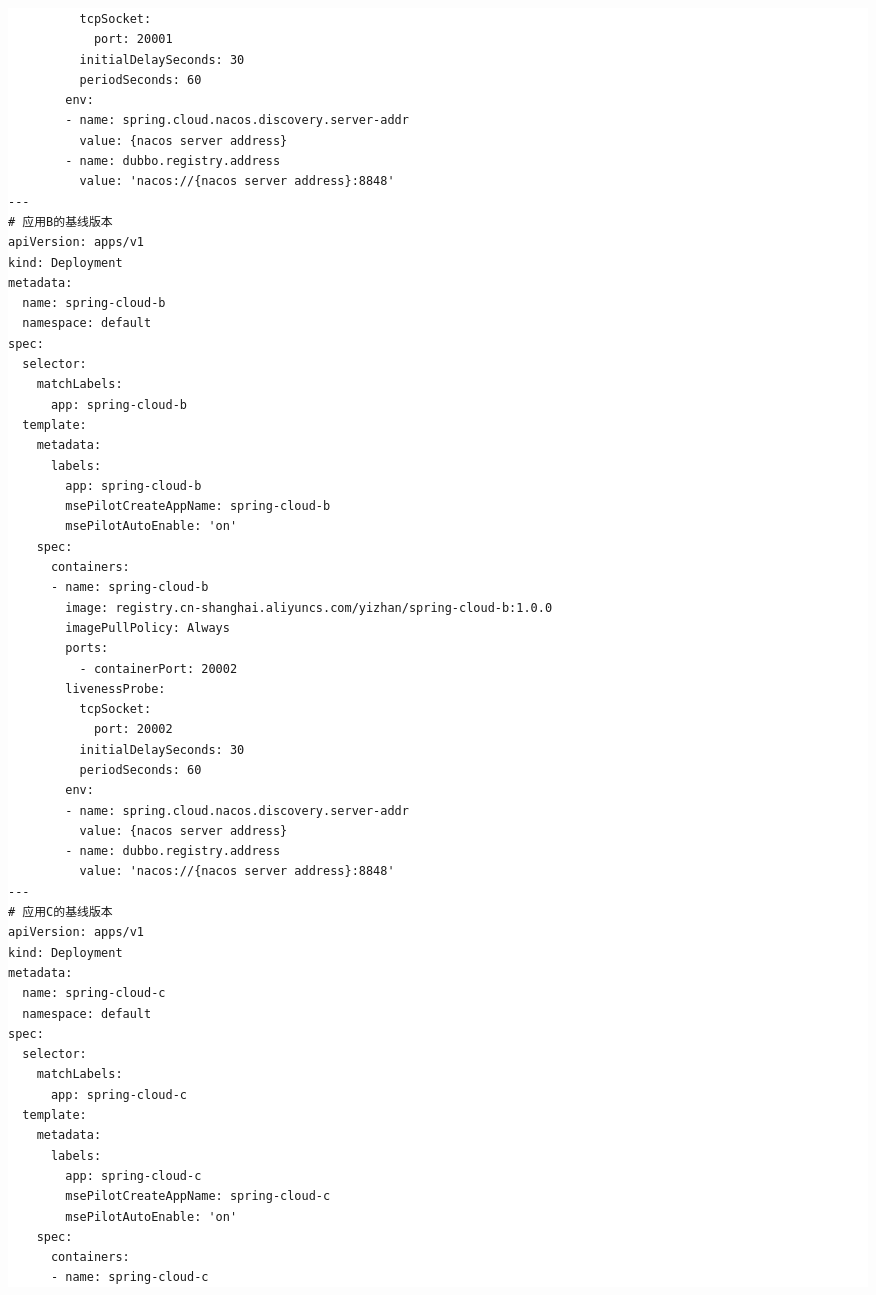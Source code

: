    ```
             tcpSocket:
               port: 20001
             initialDelaySeconds: 30
             periodSeconds: 60
           env:
           - name: spring.cloud.nacos.discovery.server-addr
             value: {nacos server address}
           - name: dubbo.registry.address
             value: 'nacos://{nacos server address}:8848'
   ---
   # 应用B的基线版本
   apiVersion: apps/v1
   kind: Deployment
   metadata:
     name: spring-cloud-b
     namespace: default
   spec:
     selector:
       matchLabels:
         app: spring-cloud-b
     template:
       metadata:
         labels:
           app: spring-cloud-b
           msePilotCreateAppName: spring-cloud-b
           msePilotAutoEnable: 'on'
       spec:
         containers:
         - name: spring-cloud-b
           image: registry.cn-shanghai.aliyuncs.com/yizhan/spring-cloud-b:1.0.0
           imagePullPolicy: Always
           ports:
             - containerPort: 20002
           livenessProbe:
             tcpSocket:
               port: 20002
             initialDelaySeconds: 30
             periodSeconds: 60
           env:
           - name: spring.cloud.nacos.discovery.server-addr
             value: {nacos server address}
           - name: dubbo.registry.address
             value: 'nacos://{nacos server address}:8848'
   ---
   # 应用C的基线版本
   apiVersion: apps/v1
   kind: Deployment
   metadata:
     name: spring-cloud-c
     namespace: default
   spec:
     selector:
       matchLabels:
         app: spring-cloud-c
     template:
       metadata:
         labels:
           app: spring-cloud-c
           msePilotCreateAppName: spring-cloud-c
           msePilotAutoEnable: 'on'
       spec:
         containers:
         - name: spring-cloud-c
   ```